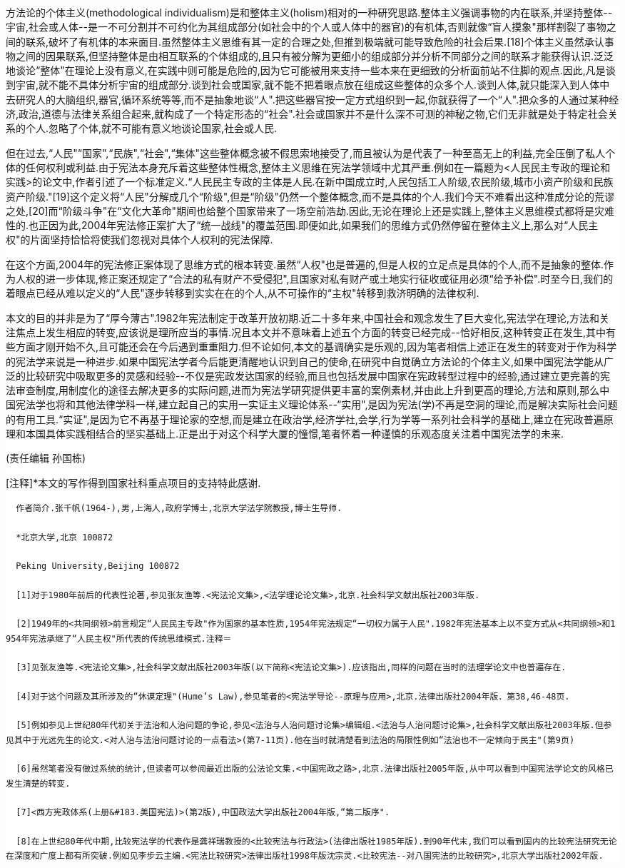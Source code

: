     

方法论的个体主义(methodological individualism)是和整体主义(holism)相对的一种研究思路.整体主义强调事物的内在联系,并坚持整体--宇宙,社会或人体--是一不可分割并不可约化为其组成部分(如社会中的个人或人体中的器官)的有机体,否则就像“盲人摸象"那样割裂了事物之间的联系,破坏了有机体的本来面目.虽然整体主义思维有其一定的合理之处,但推到极端就可能导致危险的社会后果.[18]个体主义虽然承认事物之间的因果联系,但坚持整体是由相互联系的个体组成的,且只有被分解为更细小的组成部分并分析不同部分之间的联系才能获得认识.泛泛地谈论“整体"在理论上没有意义,在实践中则可能是危险的,因为它可能被用来支持一些本来在更细致的分析面前站不住脚的观点.因此,凡是谈到宇宙,就不能不具体分析宇宙的组成部分.谈到社会或国家,就不能不把着眼点放在组成这些整体的众多个人.谈到人体,就只能深入到人体中去研究人的大脑组织,器官,循环系统等等,而不是抽象地谈“人".把这些器官按一定方式组织到一起,你就获得了一个“人".把众多的人通过某种经济,政治,道德与法律关系组合起来,就构成了一个特定形态的“社会".社会或国家并不是什么深不可测的神秘之物,它们无非就是处于特定社会关系的个人.忽略了个体,就不可能有意义地谈论国家,社会或人民.

    

但在过去,“人民"“国家",“民族",“社会",“集体"这些整体概念被不假思索地接受了,而且被认为是代表了一种至高无上的利益,完全压倒了私人个体的任何权利或利益.由于宪法本身充斥着这些整体性概念,整体主义思维在宪法学领域中尤其严重.例如在一篇题为<人民民主专政的理论和实践>的论文中,作者引述了一个标准定义.“人民民主专政的主体是人民.在新中国成立时,人民包括工人阶级,农民阶级,城市小资产阶级和民族资产阶级."[19]这个定义将“人民"分解成几个“阶级",但是“阶级"仍然一个整体概念,而不是具体的个人.我们今天不难看出这种准成分论的荒谬之处,[20]而“阶级斗争"在“文化大革命"期间也给整个国家带来了一场空前浩劫.因此,无论在理论上还是实践上,整体主义思维模式都将是灾难性的.也正因为此,2004年宪法修正案扩大了“统一战线"的覆盖范围.即便如此,如果我们的思维方式仍然停留在整体主义上,那么对“人民主权"的片面坚持恰恰将使我们忽视对具体个人权利的宪法保障.

    

在这个方面,2004年的宪法修正案体现了思维方式的根本转变.虽然“人权"也是普遍的,但是人权的立足点是具体的个人,而不是抽象的整体.作为人权的进一步体现,修正案还规定了“合法的私有财产不受侵犯",且国家对私有财产或土地实行征收或征用必须“给予补偿".时至今日,我们的着眼点已经从难以定义的“人民"逐步转移到实实在在的个人,从不可操作的“主权"转移到救济明确的法律权利.

    

本文的目的并非是为了“厚今薄古".1982年宪法制定于改革开放初期.近二十多年来,中国社会和观念发生了巨大变化,宪法学在理论,方法和关注焦点上发生相应的转变,应该说是理所应当的事情.况且本文并不意味着上述五个方面的转变已经完成--恰好相反,这种转变正在发生,其中有些方面才刚开始不久,且可能还会在今后遇到重重阻力.但不论如何,本文的基调确实是乐观的,因为笔者相信上述正在发生的转变对于作为科学的宪法学来说是一种进步.如果中国宪法学者今后能更清醒地认识到自己的使命,在研究中自觉确立方法论的个体主义,如果中国宪法学能从广泛的比较研究中吸取更多的灵感和经验--不仅是宪政发达国家的经验,而且也包括发展中国家在宪政转型过程中的经验,通过建立更完善的宪法审查制度,用制度化的途径去解决更多的实际问题,进而为宪法学研究提供更丰富的案例素材,并由此上升到更高的理论,方法和原则,那么中国宪法学也将和其他法律学科一样,建立起自己的实用一实证主义理论体系--“实用",是因为宪法(学)不再是空洞的理论,而是解决实际社会问题的有用工具.“实证",是因为它不再基于理论家的空想,而是建立在政治学,经济学社,会学,行为学等一系列社会科学的基础上,建立在宪政普遍原理和本国具体实践相结合的坚实基础上.正是出于对这个科学大厦的憧憬,笔者怀着一种谨慎的乐观态度关注着中国宪法学的未来.

    

(责任编辑  孙国栋)





[注释]*本文的写作得到国家社科重点项目的支持特此感谢.

      作者简介.张千帆(1964-),男,上海人,政府学博士,北京大学法学院教授,博士生导师.

      *北京大学,北京 100872

      Peking University,Beijing 100872

      [1]对于1980年前后的代表性论著,参见张友渔等.<宪法论文集>,<法学理论论文集>,北京.社会科学文献出版社2003年版.

      [2]1949年的<共同纲领>前言规定“人民民主专政"作为国家的基本性质,1954年宪法规定“一切权力属于人民".1982年宪法基本上以不变方式从<共同纲领>和1954年宪法承继了“人民主权"所代表的传统思维模式.注释＝

      [3]见张友渔等.<宪法论文集>,社会科学文献出版社2003年版(以下简称<宪法论文集>).应该指出,同样的问题在当时的法理学论文中也普遍存在.

      [4]对于这个问题及其所涉及的“休谟定理"(Hume’s Law),参见笔者的<宪法学导论--原理与应用>,北京.法律出版社2004年版．第38,46-48页.

      [5]例如参见上世纪80年代初关于法治和人治问题的争论,参见<法治与人治问题讨论集>编辑组.<法治与人治问题讨论集>,社会科学文献出版社2003年版.但参见其中于光远先生的论文.<对人治与法治问题讨论的一点看法>(第7-11页).他在当时就清楚看到法治的局限性例如“法治也不一定倾向于民主"(第9页)

      [6]虽然笔者没有做过系统的统计,但读者可以参阅最近出版的公法论文集.<中国宪政之路>,北京.法律出版社2005年版,从中可以看到中国宪法学论文的风格已发生清楚的转变.

      [7]<西方宪政体系(上册&#183.美国宪法)>(第2版),中国政法大学出版社2004年版,“第二版序".

      [8]在上世纪80年代中期,比较宪法学的代表作是龚祥瑞教授的<比较宪法与行政法>(法律出版社1985年版).到90年代末,我们可以看到国内的比较宪法研究无论在深度和广度上都有所突破.例如见李步云主编.<宪法比较研究>法律出版社1998年版沈宗灵.<比较宪法--对八国宪法的比较研究>,北京大学出版社2002年版.
